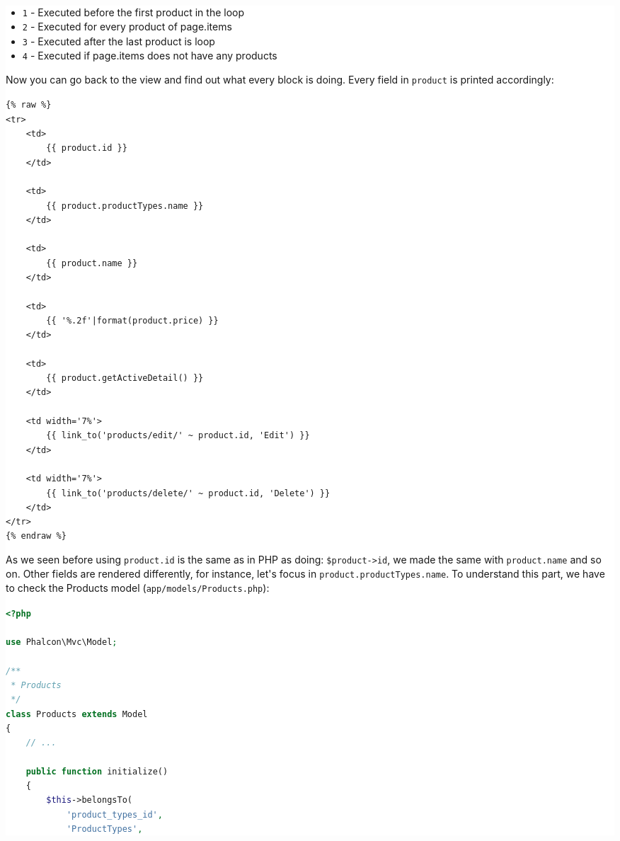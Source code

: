```twig
```

- `1` - Executed before the first product in the loop
- `2` - Executed for every product of page.items
- `3` - Executed after the last product is loop
- `4` - Executed if page.items does not have any products

Now you can go back to the view and find out what every block is doing. Every field in `product` is printed accordingly:

```twig
{% raw %}
<tr>
    <td>
        {{ product.id }}
    </td>

    <td>
        {{ product.productTypes.name }}
    </td>

    <td>
        {{ product.name }}
    </td>

    <td>
        {{ '%.2f'|format(product.price) }}
    </td>

    <td>
        {{ product.getActiveDetail() }}
    </td>

    <td width='7%'>
        {{ link_to('products/edit/' ~ product.id, 'Edit') }}
    </td>

    <td width='7%'>
        {{ link_to('products/delete/' ~ product.id, 'Delete') }}
    </td>
</tr>
{% endraw %}
```

As we seen before using `product.id` is the same as in PHP as doing: `$product->id`, we made the same with `product.name` and so on. Other fields are rendered differently, for instance, let's focus in `product.productTypes.name`. To understand this part, we have to check the Products model (`app/models/Products.php`):

```php
<?php

use Phalcon\Mvc\Model;

/**
 * Products
 */
class Products extends Model
{
    // ...

    public function initialize()
    {
        $this->belongsTo(
            'product_types_id',
            'ProductTypes',
```